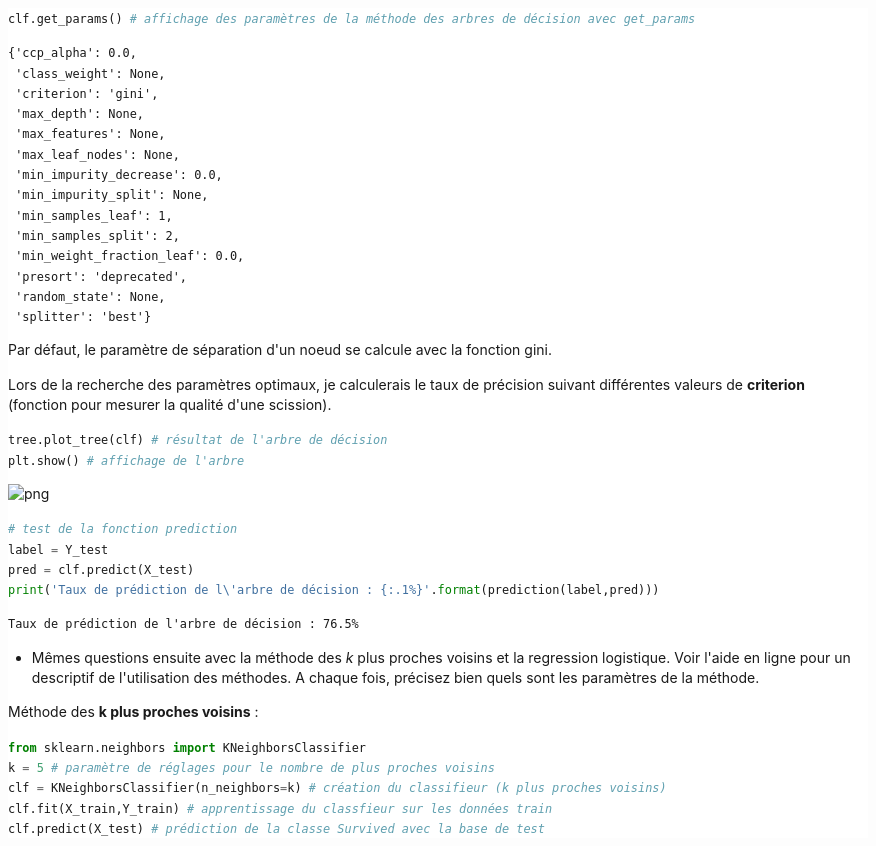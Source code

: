 


```python
clf.get_params() # affichage des paramètres de la méthode des arbres de décision avec get_params
```




    {'ccp_alpha': 0.0,
     'class_weight': None,
     'criterion': 'gini',
     'max_depth': None,
     'max_features': None,
     'max_leaf_nodes': None,
     'min_impurity_decrease': 0.0,
     'min_impurity_split': None,
     'min_samples_leaf': 1,
     'min_samples_split': 2,
     'min_weight_fraction_leaf': 0.0,
     'presort': 'deprecated',
     'random_state': None,
     'splitter': 'best'}



Par défaut, le paramètre de séparation d'un noeud se calcule avec la fonction gini.

Lors de la recherche des paramètres optimaux, je calculerais le taux de précision suivant différentes valeurs de **criterion** (fonction pour mesurer la qualité d'une scission).


```python
tree.plot_tree(clf) # résultat de l'arbre de décision
plt.show() # affichage de l'arbre
```


![png](output_40_0.png)



```python
# test de la fonction prediction
label = Y_test
pred = clf.predict(X_test)
print('Taux de prédiction de l\'arbre de décision : {:.1%}'.format(prediction(label,pred)))
```

    Taux de prédiction de l'arbre de décision : 76.5%
    

* Mêmes questions ensuite avec la méthode des *k* plus proches voisins et la regression logistique. Voir l'aide en ligne pour un descriptif de l'utilisation des méthodes. A chaque fois, précisez bien quels sont les paramètres de la méthode.


Méthode des **k plus proches voisins** :


```python
from sklearn.neighbors import KNeighborsClassifier
k = 5 # paramètre de réglages pour le nombre de plus proches voisins
clf = KNeighborsClassifier(n_neighbors=k) # création du classifieur (k plus proches voisins)
clf.fit(X_train,Y_train) # apprentissage du classfieur sur les données train
clf.predict(X_test) # prédiction de la classe Survived avec la base de test
```
